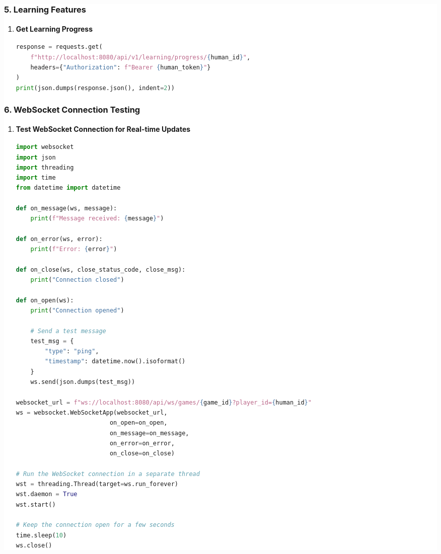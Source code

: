 ### 5. Learning Features

1. **Get Learning Progress**
   ```python
   response = requests.get(
       f"http://localhost:8080/api/v1/learning/progress/{human_id}", 
       headers={"Authorization": f"Bearer {human_token}"}
   )
   print(json.dumps(response.json(), indent=2))
   ```

### 6. WebSocket Connection Testing

1. **Test WebSocket Connection for Real-time Updates**
   ```python
   import websocket
   import json
   import threading
   import time
   from datetime import datetime
   
   def on_message(ws, message):
       print(f"Message received: {message}")
   
   def on_error(ws, error):
       print(f"Error: {error}")
   
   def on_close(ws, close_status_code, close_msg):
       print("Connection closed")
   
   def on_open(ws):
       print("Connection opened")
       
       # Send a test message
       test_msg = {
           "type": "ping",
           "timestamp": datetime.now().isoformat()
       }
       ws.send(json.dumps(test_msg))
   
   websocket_url = f"ws://localhost:8080/api/ws/games/{game_id}?player_id={human_id}"
   ws = websocket.WebSocketApp(websocket_url,
                             on_open=on_open,
                             on_message=on_message,
                             on_error=on_error,
                             on_close=on_close)
   
   # Run the WebSocket connection in a separate thread
   wst = threading.Thread(target=ws.run_forever)
   wst.daemon = True
   wst.start()
   
   # Keep the connection open for a few seconds
   time.sleep(10)
   ws.close()
   ```
